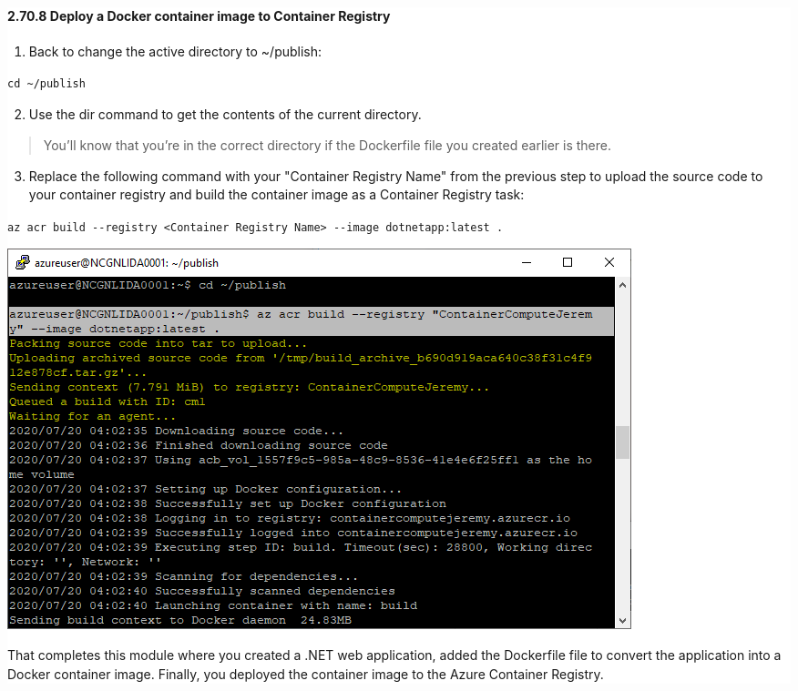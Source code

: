 
#### 2.70.8 Deploy a Docker container image to Container Registry

1. Back to change the active directory to ~/publish:
```
cd ~/publish
```

2. Use the dir command to get the contents of the current directory.

> You’ll know that you’re in the correct directory if the Dockerfile file you created earlier is there.

3. Replace the following command with your "Container Registry Name" from the previous step to upload the source code to your container registry and build the container image as a Container Registry task:

```
az acr build --registry <Container Registry Name> --image dotnetapp:latest .
```

![Container Registry Name](../images/buildImageToContainer.png)


That completes this module where you created a .NET web application, added the Dockerfile file to convert the application into a Docker container image. Finally, you deployed the container image to the Azure Container Registry.


[activity]: ../icons/activity.png "Workshop Activity!"
[discussion]: ../icons/discussion.png "Team Discussion!"
[reading]: ../icons/reading.png "Further Reading!"
